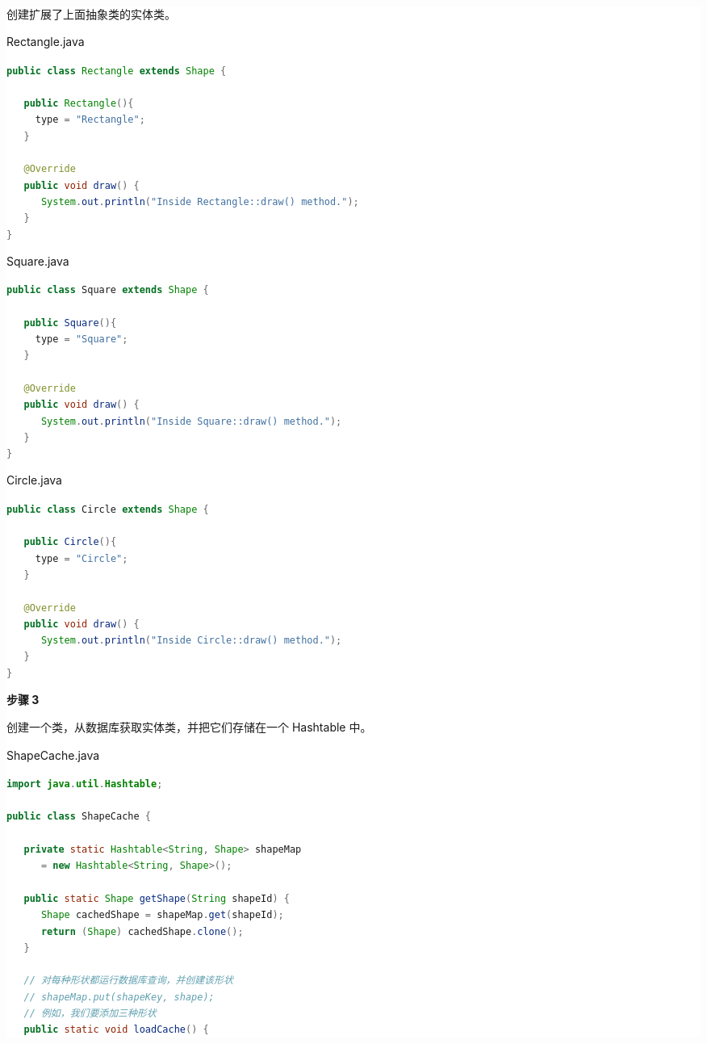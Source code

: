 创建扩展了上面抽象类的实体类。

Rectangle.java
```java
public class Rectangle extends Shape {
 
   public Rectangle(){
     type = "Rectangle";
   }
 
   @Override
   public void draw() {
      System.out.println("Inside Rectangle::draw() method.");
   }
}
```
Square.java
```java
public class Square extends Shape {
 
   public Square(){
     type = "Square";
   }
 
   @Override
   public void draw() {
      System.out.println("Inside Square::draw() method.");
   }
}
```
Circle.java
```java
public class Circle extends Shape {
 
   public Circle(){
     type = "Circle";
   }
 
   @Override
   public void draw() {
      System.out.println("Inside Circle::draw() method.");
   }
}
```
**步骤 3**

创建一个类，从数据库获取实体类，并把它们存储在一个 Hashtable 中。

ShapeCache.java
```java
import java.util.Hashtable;
 
public class ShapeCache {
    
   private static Hashtable<String, Shape> shapeMap 
      = new Hashtable<String, Shape>();
 
   public static Shape getShape(String shapeId) {
      Shape cachedShape = shapeMap.get(shapeId);
      return (Shape) cachedShape.clone();
   }
 
   // 对每种形状都运行数据库查询，并创建该形状
   // shapeMap.put(shapeKey, shape);
   // 例如，我们要添加三种形状
   public static void loadCache() {
```
